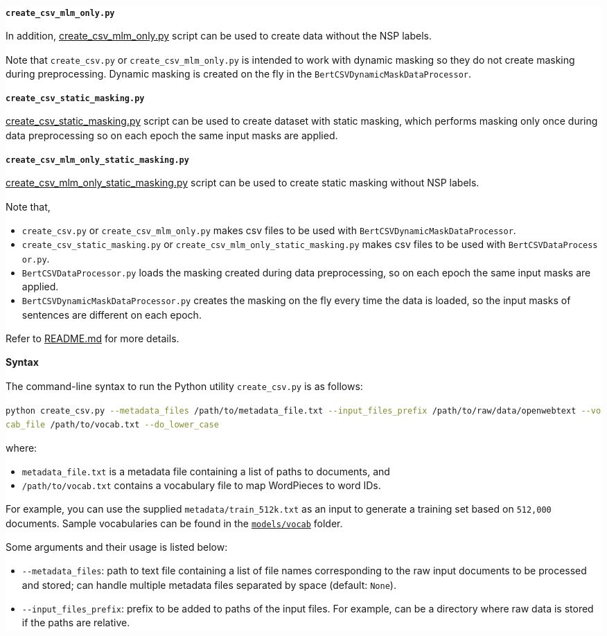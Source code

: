 **`create_csv_mlm_only.py`**

In addition, [create_csv_mlm_only.py](../../../data_preparation/nlp/bert/create_csv_mlm_only.py) script can be used to create data without the NSP labels.

Note that `create_csv.py` or `create_csv_mlm_only.py` is intended to work with dynamic masking so they do not create masking during preprocessing. Dynamic masking is created on the fly in the `BertCSVDynamicMaskDataProcessor`.

**`create_csv_static_masking.py`**

[create_csv_static_masking.py](../../../data_preparation/nlp/bert/create_csv_static_masking.py) script can be used to create dataset with static masking, which performs masking only once during data preprocessing so on each epoch the same input masks are applied.

**`create_csv_mlm_only_static_masking.py`**

[create_csv_mlm_only_static_masking.py](../../../data_preparation/nlp/bert/create_csv_mlm_only_static_masking.py) script can be used to create static masking without NSP labels.

Note that,

- `create_csv.py` or `create_csv_mlm_only.py` makes csv files to be used with `BertCSVDynamicMaskDataProcessor`.
- `create_csv_static_masking.py` or `create_csv_mlm_only_static_masking.py` makes csv files to be used with `BertCSVDataProcessor.py`.
- `BertCSVDataProcessor.py` loads the masking created during data preprocessing, so on each epoch the same input masks are applied.
- `BertCSVDynamicMaskDataProcessor.py` creates the masking on the fly every time the data is loaded, so the input masks of sentences are different on each epoch.


Refer to [README.md](../../../data_preparation/nlp/bert/README.md) for more details.

**Syntax**

The command-line syntax to run the Python utility `create_csv.py` is as follows:

```bash
python create_csv.py --metadata_files /path/to/metadata_file.txt --input_files_prefix /path/to/raw/data/openwebtext --vocab_file /path/to/vocab.txt --do_lower_case
```

where:

- `metadata_file.txt` is a metadata file containing a list of paths to documents, and
- `/path/to/vocab.txt` contains a vocabulary file to map WordPieces to word IDs.

For example, you can use the supplied `metadata/train_512k.txt` as an input to generate a training set based on `512,000` documents. Sample vocabularies can be found in the [`models/vocab`](../../vocab) folder.

Some arguments and their usage is listed below:

- `--metadata_files`: path to text file containing a list of file names corresponding to the raw input documents to be processed and stored; can handle multiple metadata files separated by space (default: `None`).

- `--input_files_prefix`: prefix to be added to paths of the input files. For example, can be a directory where raw data is stored if the paths are relative.
